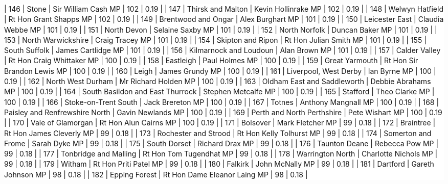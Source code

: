 | 146 | Stone | Sir William Cash MP | 102 | 0.19 |
| 147 | Thirsk and Malton | Kevin Hollinrake MP | 102 | 0.19 |
| 148 | Welwyn Hatfield | Rt Hon Grant Shapps MP | 102 | 0.19 |
| 149 | Brentwood and Ongar | Alex Burghart MP | 101 | 0.19 |
| 150 | Leicester East | Claudia Webbe MP | 101 | 0.19 |
| 151 | North Devon | Selaine Saxby MP | 101 | 0.19 |
| 152 | North Norfolk | Duncan Baker MP | 101 | 0.19 |
| 153 | North Warwickshire | Craig Tracey MP | 101 | 0.19 |
| 154 | Skipton and Ripon | Rt Hon Julian Smith MP | 101 | 0.19 |
| 155 | South Suffolk | James Cartlidge MP | 101 | 0.19 |
| 156 | Kilmarnock and Loudoun | Alan Brown MP | 101 | 0.19 |
| 157 | Calder Valley | Rt Hon Craig Whittaker MP | 100 | 0.19 |
| 158 | Eastleigh | Paul Holmes MP | 100 | 0.19 |
| 159 | Great Yarmouth | Rt Hon Sir Brandon Lewis MP | 100 | 0.19 |
| 160 | Leigh | James Grundy MP | 100 | 0.19 |
| 161 | Liverpool, West Derby | Ian Byrne MP | 100 | 0.19 |
| 162 | North West Durham | Mr Richard Holden MP | 100 | 0.19 |
| 163 | Oldham East and Saddleworth | Debbie Abrahams MP | 100 | 0.19 |
| 164 | South Basildon and East Thurrock | Stephen Metcalfe MP | 100 | 0.19 |
| 165 | Stafford | Theo Clarke MP | 100 | 0.19 |
| 166 | Stoke-on-Trent South | Jack Brereton MP | 100 | 0.19 |
| 167 | Totnes | Anthony Mangnall MP | 100 | 0.19 |
| 168 | Paisley and Renfrewshire North | Gavin Newlands MP | 100 | 0.19 |
| 169 | Perth and North Perthshire | Pete Wishart MP | 100 | 0.19 |
| 170 | Vale of Glamorgan | Rt Hon Alun Cairns MP | 100 | 0.19 |
| 171 | Bolsover | Mark Fletcher MP | 99 | 0.18 |
| 172 | Braintree | Rt Hon James Cleverly MP | 99 | 0.18 |
| 173 | Rochester and Strood | Rt Hon Kelly Tolhurst MP | 99 | 0.18 |
| 174 | Somerton and Frome | Sarah Dyke MP | 99 | 0.18 |
| 175 | South Dorset | Richard Drax MP | 99 | 0.18 |
| 176 | Taunton Deane | Rebecca Pow MP | 99 | 0.18 |
| 177 | Tonbridge and Malling | Rt Hon Tom Tugendhat MP | 99 | 0.18 |
| 178 | Warrington North | Charlotte Nichols MP | 99 | 0.18 |
| 179 | Witham | Rt Hon Priti Patel MP | 99 | 0.18 |
| 180 | Falkirk | John McNally MP | 99 | 0.18 |
| 181 | Dartford | Gareth Johnson MP | 98 | 0.18 |
| 182 | Epping Forest | Rt Hon Dame Eleanor Laing MP | 98 | 0.18 |